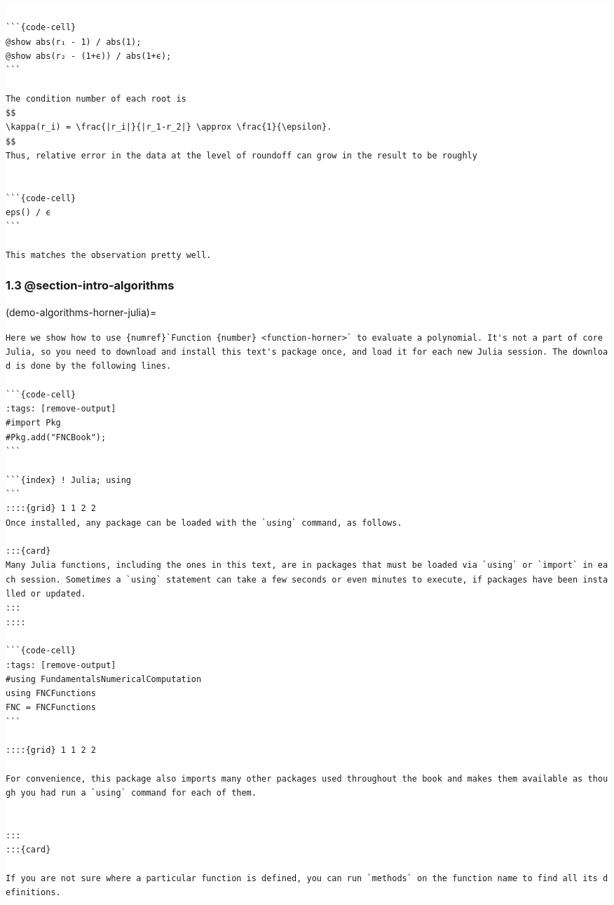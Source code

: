 ``````{dropdown} @demo-condition-roots

```{code-cell}
@show abs(r₁ - 1) / abs(1);
@show abs(r₂ - (1+ϵ)) / abs(1+ϵ);
```

The condition number of each root is 
$$
\kappa(r_i) = \frac{|r_i|}{|r_1-r_2|} \approx \frac{1}{\epsilon}. 
$$
Thus, relative error in the data at the level of roundoff can grow in the result to be roughly


```{code-cell}
eps() / ϵ
```

This matches the observation pretty well.
``````

### 1.3 @section-intro-algorithms

(demo-algorithms-horner-julia)=
``````{dropdown} @demo-algorithms-horner
Here we show how to use {numref}`Function {number} <function-horner>` to evaluate a polynomial. It's not a part of core Julia, so you need to download and install this text's package once, and load it for each new Julia session. The download is done by the following lines.

```{code-cell}
:tags: [remove-output]
#import Pkg
#Pkg.add("FNCBook");
```

```{index} ! Julia; using
```
::::{grid} 1 1 2 2
Once installed, any package can be loaded with the `using` command, as follows.

:::{card}
Many Julia functions, including the ones in this text, are in packages that must be loaded via `using` or `import` in each session. Sometimes a `using` statement can take a few seconds or even minutes to execute, if packages have been installed or updated. 
:::
::::

```{code-cell}
:tags: [remove-output]
#using FundamentalsNumericalComputation
using FNCFunctions
FNC = FNCFunctions
```

::::{grid} 1 1 2 2

For convenience, this package also imports many other packages used throughout the book and makes them available as though you had run a `using` command for each of them. 


:::
:::{card}

If you are not sure where a particular function is defined, you can run `methods` on the function name to find all its definitions.

``````